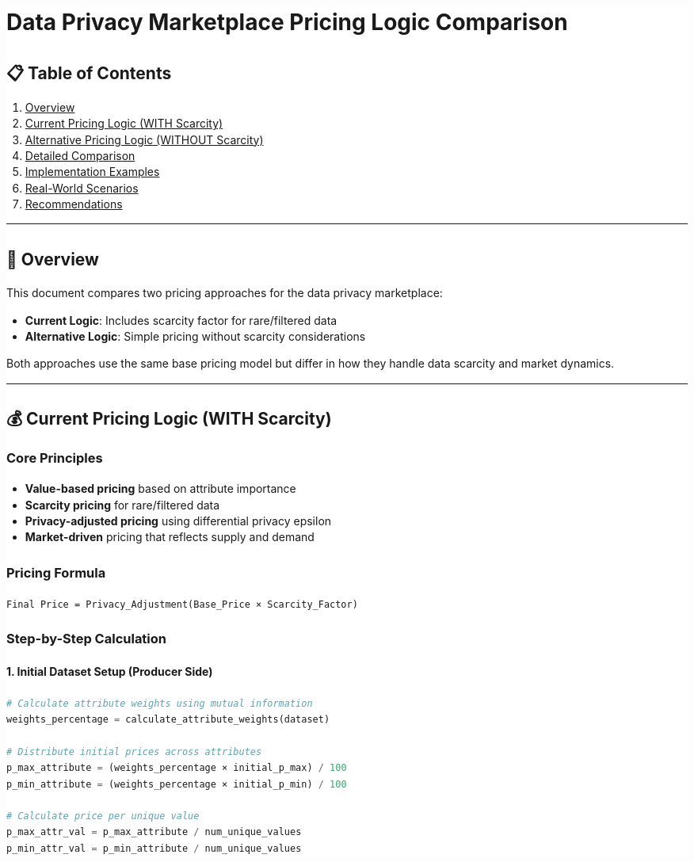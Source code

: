 # Data Privacy Marketplace Pricing Logic Comparison

## 📋 Table of Contents
1. [Overview](#overview)
2. [Current Pricing Logic (WITH Scarcity)](#current-pricing-logic-with-scarcity)
3. [Alternative Pricing Logic (WITHOUT Scarcity)](#alternative-pricing-logic-without-scarcity)
4. [Detailed Comparison](#detailed-comparison)
5. [Implementation Examples](#implementation-examples)
6. [Real-World Scenarios](#real-world-scenarios)
7. [Recommendations](#recommendations)

---

## 🎯 Overview

This document compares two pricing approaches for the data privacy marketplace:

- **Current Logic**: Includes scarcity factor for rare/filtered data
- **Alternative Logic**: Simple pricing without scarcity considerations

Both approaches use the same base pricing model but differ in how they handle data scarcity and market dynamics.

---

## 💰 Current Pricing Logic (WITH Scarcity)

### Core Principles
- **Value-based pricing** based on attribute importance
- **Scarcity pricing** for rare/filtered data
- **Privacy-adjusted pricing** using differential privacy epsilon
- **Market-driven** pricing that reflects supply and demand

### Pricing Formula
```
Final Price = Privacy_Adjustment(Base_Price × Scarcity_Factor)
```

### Step-by-Step Calculation

#### 1. Initial Dataset Setup (Producer Side)
```python
# Calculate attribute weights using mutual information
weights_percentage = calculate_attribute_weights(dataset)

# Distribute initial prices across attributes
p_max_attribute = (weights_percentage × initial_p_max) / 100
p_min_attribute = (weights_percentage × initial_p_min) / 100

# Calculate price per unique value
p_max_attr_val = p_max_attribute / num_unique_values
p_min_attr_val = p_min_attribute / num_unique_values
```
